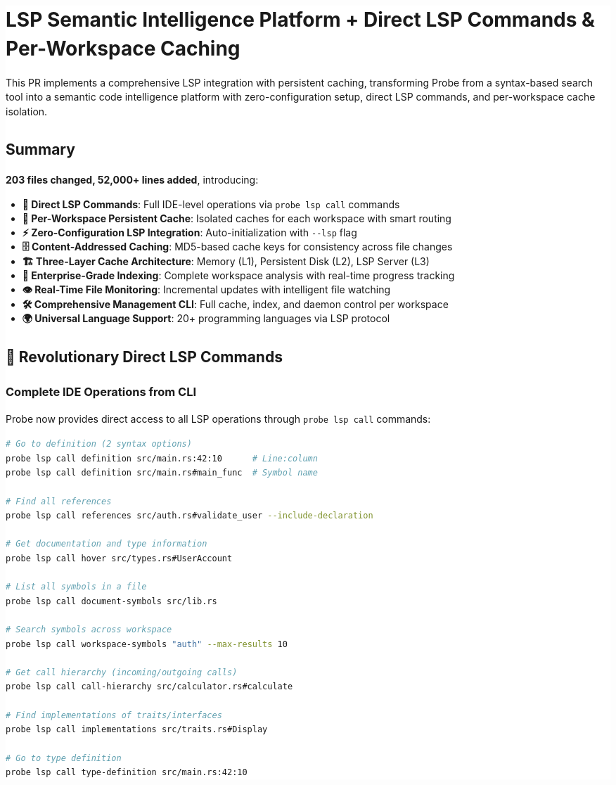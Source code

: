 # LSP Semantic Intelligence Platform + Direct LSP Commands & Per-Workspace Caching

This PR implements a comprehensive LSP integration with persistent caching, transforming Probe from a syntax-based search tool into a semantic code intelligence platform with zero-configuration setup, direct LSP commands, and per-workspace cache isolation.

## Summary

**203 files changed, 52,000+ lines added**, introducing:

- **🎯 Direct LSP Commands**: Full IDE-level operations via `probe lsp call` commands
- **🏢 Per-Workspace Persistent Cache**: Isolated caches for each workspace with smart routing  
- **⚡ Zero-Configuration LSP Integration**: Auto-initialization with `--lsp` flag
- **🗄️ Content-Addressed Caching**: MD5-based cache keys for consistency across file changes
- **🏗️ Three-Layer Cache Architecture**: Memory (L1), Persistent Disk (L2), LSP Server (L3)
- **🔄 Enterprise-Grade Indexing**: Complete workspace analysis with real-time progress tracking
- **👁️ Real-Time File Monitoring**: Incremental updates with intelligent file watching
- **🛠️ Comprehensive Management CLI**: Full cache, index, and daemon control per workspace
- **🌍 Universal Language Support**: 20+ programming languages via LSP protocol

## 🎯 Revolutionary Direct LSP Commands

### Complete IDE Operations from CLI

Probe now provides direct access to all LSP operations through `probe lsp call` commands:

```bash
# Go to definition (2 syntax options)
probe lsp call definition src/main.rs:42:10      # Line:column
probe lsp call definition src/main.rs#main_func  # Symbol name

# Find all references  
probe lsp call references src/auth.rs#validate_user --include-declaration

# Get documentation and type information
probe lsp call hover src/types.rs#UserAccount

# List all symbols in a file
probe lsp call document-symbols src/lib.rs

# Search symbols across workspace
probe lsp call workspace-symbols "auth" --max-results 10

# Get call hierarchy (incoming/outgoing calls)
probe lsp call call-hierarchy src/calculator.rs#calculate

# Find implementations of traits/interfaces
probe lsp call implementations src/traits.rs#Display

# Go to type definition
probe lsp call type-definition src/main.rs:42:10
```
